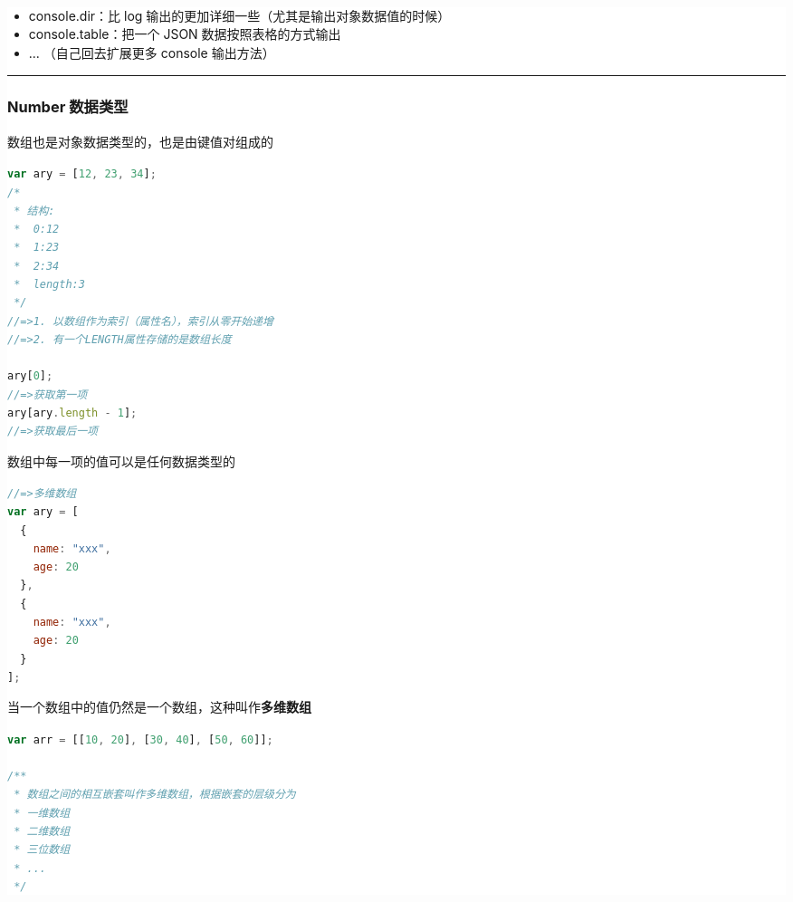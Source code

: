 - console.dir：比 log 输出的更加详细一些（尤其是输出对象数据值的时候）
- console.table：把一个 JSON 数据按照表格的方式输出
- ... （自己回去扩展更多 console 输出方法）

---

### Number 数据类型

数组也是对象数据类型的，也是由键值对组成的

```javascript
var ary = [12, 23, 34];
/*
 * 结构:
 *  0:12
 *  1:23
 *  2:34
 *  length:3
 */
//=>1. 以数组作为索引（属性名），索引从零开始递增
//=>2. 有一个LENGTH属性存储的是数组长度

ary[0];
//=>获取第一项
ary[ary.length - 1];
//=>获取最后一项
```

数组中每一项的值可以是任何数据类型的

```javascript
//=>多维数组
var ary = [
  {
    name: "xxx",
    age: 20
  },
  {
    name: "xxx",
    age: 20
  }
];
```

当一个数组中的值仍然是一个数组，这种叫作**多维数组**

```javascript
var arr = [[10, 20], [30, 40], [50, 60]];

/**
 * 数组之间的相互嵌套叫作多维数组，根据嵌套的层级分为
 * 一维数组
 * 二维数组
 * 三位数组
 * ...
 */
```
